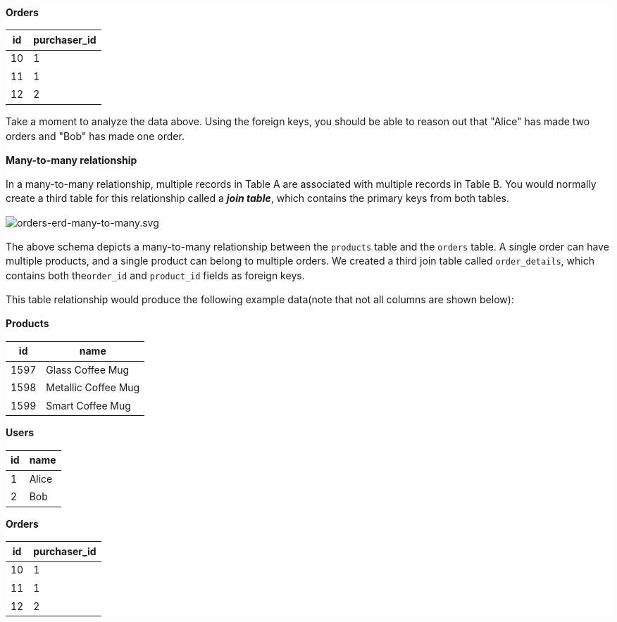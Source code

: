 **Orders**

| id  | purchaser_id |
| --- | ------------ |
| 10  | 1            |
| 11  | 1            |
| 12  | 2            |

Take a moment to analyze the data above. Using the foreign keys, you should be
able to reason out that "Alice" has made two orders and "Bob" has made one
order.

**Many-to-many relationship**

In a many-to-many relationship, multiple records in Table A are associated with
multiple records in Table B. You would normally create a third table for this
relationship called a _**join table**_, which contains the primary keys from
both tables.

![orders-erd-many-to-many.svg]

The above schema depicts a many-to-many relationship between the `products`
table and the `orders` table. A single order can have multiple products, and a
single product can belong to multiple orders. We created a third join table
called `order_details`, which contains both the`order_id` and `product_id`
fields as foreign keys.

This table relationship would produce the following example data(note that not
all columns are shown below):

**Products**

| id   | name                |
| ---- | ------------------- |
| 1597 | Glass Coffee Mug    |
| 1598 | Metallic Coffee Mug |
| 1599 | Smart Coffee Mug    |

**Users**

| id  | name  |
| --- | ----- |
| 1   | Alice |
| 2   | Bob   |

**Orders**

| id  | purchaser_id |
| --- | ------------ |
| 10  | 1            |
| 11  | 1            |
| 12  | 2            |


[1]: https://www.techopedia.com/definition/25113/relational-database-design-rdd
[2]: https://www.postgresql.org/docs/8.3/tutorial-join.html
[4]: https://www.lucidchart.com/
[5]: https://www.draw.io/
[6]: https://dbdiagram.io/home?utm_source=holistics&utm_medium=top_5_tools_blog
[7]: https://www.quickdatabasediagrams.com/
[Orders ERD entities]: images/orders-erd-entities.svg
[orders-erd-primary-keys.svg]: images/orders-erd-primary-keys.svg
[products-erd-one-to-one.svg]: images/products-erd-one-to-one.svg
[orders-erd-one-to-many.svg]: images/orders-erd-one-to-many.svg
[orders-erd-many-to-many.svg]: images/orders-erd-many-to-many.svg
[1]: https://www.postgresql.org/docs/8.3/tutorial-transactions.html
[2]: https://www.ibm.com/support/knowledgecenter/en/SSGMCP_5.4.0/product-overview/acid.html
[3]: https://www.postgresql.org/docs/9.1/sql-begin.html
[4]: https://www.postgresql.org/docs/9.1/sql-commit.html
[5]: https://www.postgresql.org/docs/9.1/sql-rollback.html
[6]: https://www.postgresql.org/docs/9.1/sql-savepoint.html
[7]: https://www.postgresql.org/docs/9.1/sql-set-transaction.html
[8]: http://www.postgresqltutorial.com/postgresql-transaction/
[1]: https://www.postgresql.org/docs/8.3/tutorial-join.html
[2]: http://www.postgresqltutorial.com/postgresql-inner-join/
[3]: http://www.postgresqltutorial.com/postgresql-joins/
[4]: https://www.postgresql.org/docs/8.2/functions-aggregate.html
[5]: http://www.postgresqltutorial.com/postgresql-in/
[6]: https://crate.io/a/sql-subquery-vs-left-join/
[7]: http://www.postgresqltutorial.com/postgresql-subquery/
[8]: https://www.postgresql.org/docs/8.3/functions-subquery.html
[9]: https://www.essentialsql.com/what-is-the-difference-between-a-join-and-subquery/
[10]: https://www.essentialsql.com/get-ready-to-learn-sql-server-20-using-subqueries-in-the-select-statement/
[11]: http://www.postgresqltutorial.com/postgresql-explain/
[inner-join-venn-diagram]: images/inner-join-venn-diagram.png
[1]: https://www.postgresql.org/docs/9.1/sql-createindex.html
[2]: https://www.postgresql.org/docs/9.1/using-explain.html
[3]: https://www.postgresql.org/docs/9.1/indexes.html
[4]: https://www.postgresql.org/docs/8.1/performance-tips.html
[5]: https://devcenter.heroku.com/articles/postgresql-indexes
[node-postgres]: https://www.node-postgres.com
[Queries]: https://node-postgres.com/features/queries
[Recipe card]: images/sql-recipe-card.jpeg
[express.js]: https://www.expressjs.com
[pug]: https://pugjs.org
[node-postgres]: https://node-postgres.com
[Parameterized query]: https://node-postgres.com/features/queries#Parameterized%20query
[recipe box data model]: images/sql-recipe-box-data-model.png